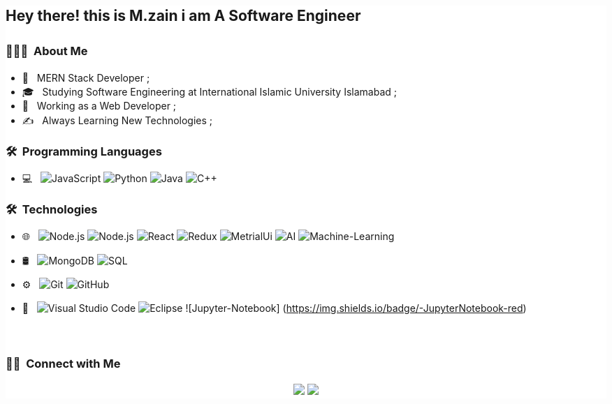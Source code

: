 <h2> Hey there! this is M.zain i am A Software Engineer</h2>

<h3> 👨🏻‍💻 &nbsp;About Me </h3>

- 🤔 &nbsp; MERN Stack Developer ;
- 🎓 &nbsp; Studying Software Engineering at International Islamic University Islamabad ;
- 💼 &nbsp; Working as a Web Developer ;
- ✍️ &nbsp; Always Learning New Technologies ;

<h3> 🛠 &nbsp;Programming Languages</h3>

- 💻 &nbsp;
  ![JavaScript](https://img.shields.io/badge/-JavaScript-333333?style=flat&logo=javascript)
  ![Python](https://img.shields.io/badge/-python-yellowgreen?logo=python)
  ![Java](https://img.shields.io/badge/-Java-333333?style=flat&logo=Java&logoColor=007396)
  ![C++](https://img.shields.io/badge/-C++-333333?style=flat&logo=C%2B%2B&logoColor=00599C)

<h3> 🛠 &nbsp;Technologies</h3>

- 🌐 &nbsp;
  ![Node.js](https://img.shields.io/badge/-Node.js-333333?style=flat&logo=node.js)
  ![Node.js](https://img.shields.io/badge/express-js?style=flat&logo=node.js)
  ![React](https://img.shields.io/badge/-React-333333?style=flat&logo=react)
  ![Redux](https://img.shields.io/badge/%20%20%20%20-redux-%238551DA?logo=redux)
  ![MetrialUi](https://img.shields.io/badge/-MaterialUi-blue)
  ![AI](https://img.shields.io/badge/-AI-red)
  ![Machine-Learning](https://img.shields.io/badge/-Machine--Learning-orange)
- 🛢 &nbsp;
  ![MongoDB](https://img.shields.io/badge/-MongoDB-333333?style=flat&logo=mongodb)
  ![SQL](https://img.shields.io/badge/-SQL-green)

- ⚙️ &nbsp;
  ![Git](https://img.shields.io/badge/-Git-333333?style=flat&logo=git)
  ![GitHub](https://img.shields.io/badge/-GitHub-333333?style=flat&logo=github)
- 🔧 &nbsp;
  ![Visual Studio Code](https://img.shields.io/badge/-Visual%20Studio%20Code-333333?style=flat&logo=visual-studio-code&logoColor=007ACC)
  ![Eclipse](https://img.shields.io/badge/-Eclipse-333333?style=flat&logo=eclipse-ide&logoColor=2C2255)
  ![Jupyter-Notebook] (https://img.shields.io/badge/-JupyterNotebook-red)

  <br/>

<h3> 🤝🏻 &nbsp;Connect with Me </h3>

<p align="center">
  <a href="https://www.linkedin.com/in/m-zain/" target="_blank"><img src="https://img.shields.io/badge/-Muhammad%20Zain-brightgreen?style=flat-square&logo=Linkedin&logoColor=white"/></a>
  <a href="mailto:muhammadzain8@gmail.com" target="_blank"><img src="https://img.shields.io/badge/-muhammadzain8%gmail.com-informational?style=flat-square&logo=Gmail&logoColor=white"/></a>
